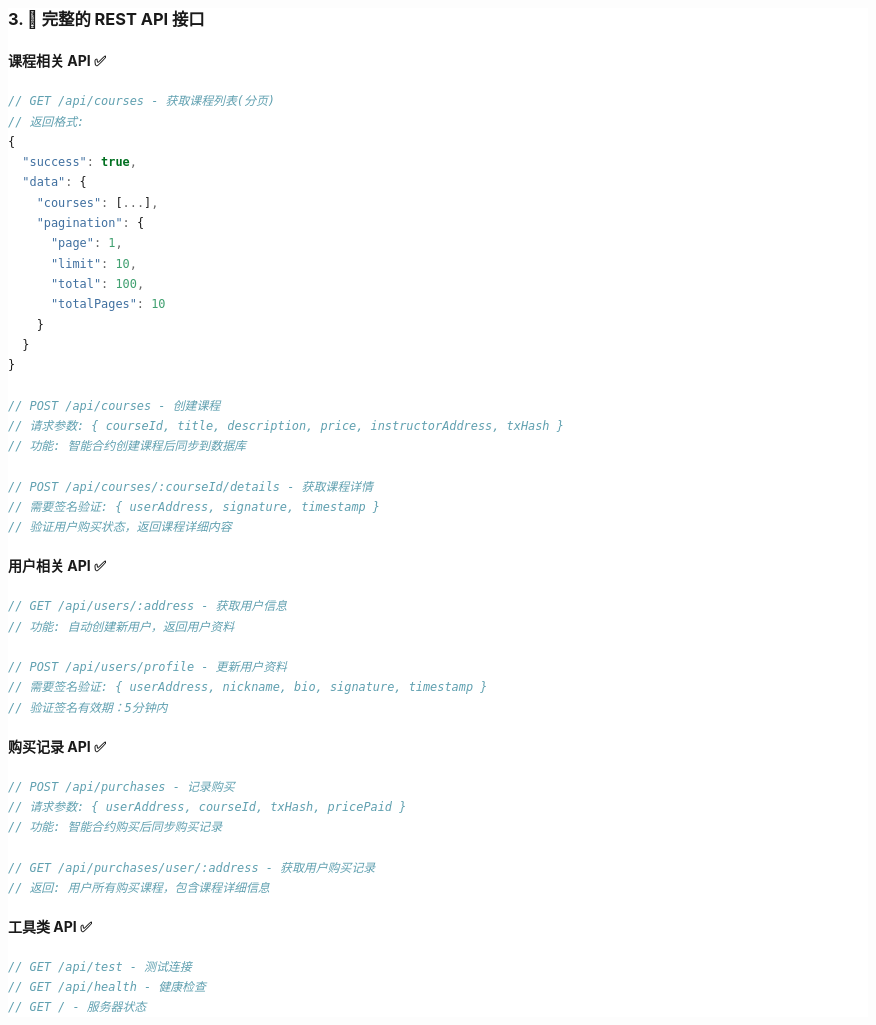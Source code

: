 ### 3. 🔌 完整的 REST API 接口

#### 课程相关 API ✅
```typescript
// GET /api/courses - 获取课程列表(分页)
// 返回格式:
{
  "success": true,
  "data": {
    "courses": [...],
    "pagination": {
      "page": 1,
      "limit": 10,
      "total": 100,
      "totalPages": 10
    }
  }
}

// POST /api/courses - 创建课程
// 请求参数: { courseId, title, description, price, instructorAddress, txHash }
// 功能: 智能合约创建课程后同步到数据库

// POST /api/courses/:courseId/details - 获取课程详情
// 需要签名验证: { userAddress, signature, timestamp }
// 验证用户购买状态，返回课程详细内容
```

#### 用户相关 API ✅
```typescript
// GET /api/users/:address - 获取用户信息
// 功能: 自动创建新用户，返回用户资料

// POST /api/users/profile - 更新用户资料
// 需要签名验证: { userAddress, nickname, bio, signature, timestamp }
// 验证签名有效期：5分钟内
```

#### 购买记录 API ✅
```typescript
// POST /api/purchases - 记录购买
// 请求参数: { userAddress, courseId, txHash, pricePaid }
// 功能: 智能合约购买后同步购买记录

// GET /api/purchases/user/:address - 获取用户购买记录
// 返回: 用户所有购买课程，包含课程详细信息
```

#### 工具类 API ✅
```typescript
// GET /api/test - 测试连接
// GET /api/health - 健康检查
// GET / - 服务器状态
```
